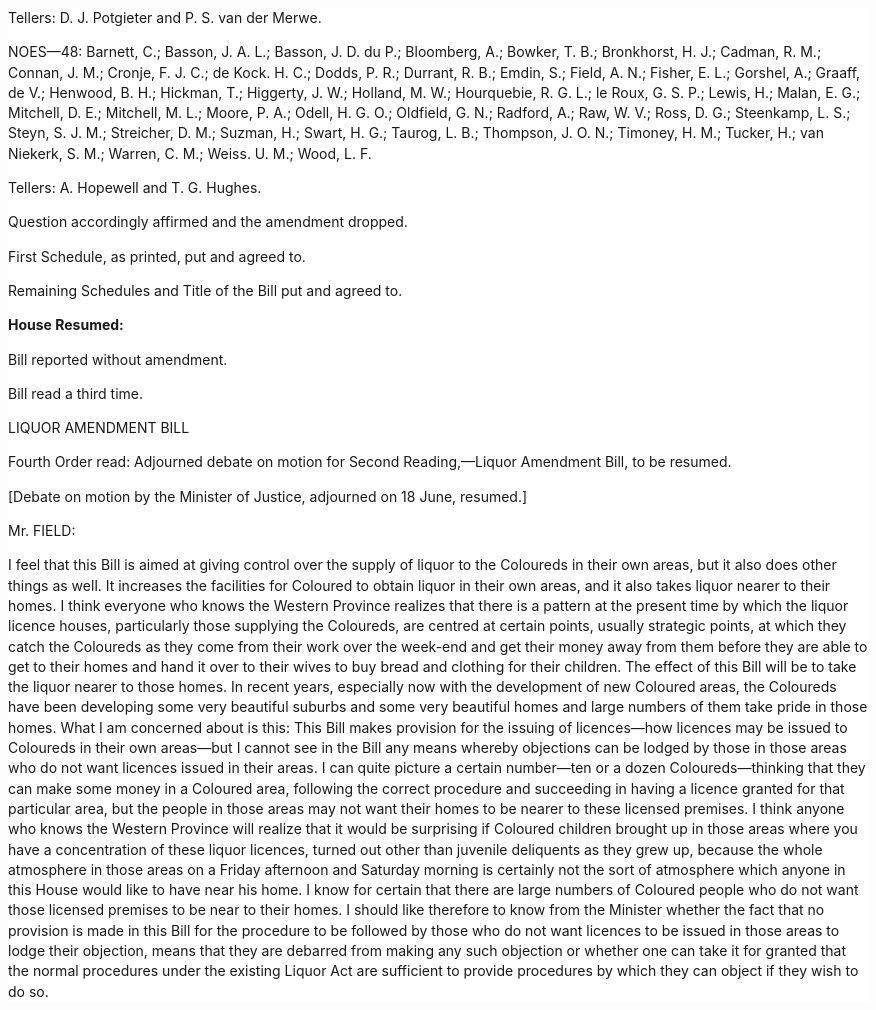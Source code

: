 <p>Tellers: D. J. Potgieter and P. S. van der Merwe.</p>

<p>NOES&#x2014;48: Barnett, C.; Basson, J. A. L.; Basson, J. D. du P.; Bloomberg, A.; Bowker, T. B.; Bronkhorst, H. J.; Cadman, R. M.; Connan, J. M.; Cronje, F. J. C.; de Kock. H. C.; Dodds, P. R.; Durrant, R. B.; Emdin, S.; Field, A. N.; Fisher, E. L.; Gorshel, A.; Graaff, de V.; Henwood, B. H.; Hickman, T.; Higgerty, J. W.; Holland, M. W.; Hourquebie, R. G. L.; le Roux, G. S. P.; Lewis, H.; Malan, E. G.; Mitchell, D. E.; Mitchell, M. L.; Moore, P. A.; Odell, H. G. O.; Oldfield, G. N.; Radford, A.; Raw, W. V.; Ross, D. G.; Steenkamp, L. S.; Steyn, S. J. M.; Streicher, D. M.; Suzman, H.; Swart, H. G.; Taurog, L. B.; Thompson, J. O. N.; Timoney, H. M.; Tucker, H.; van Niekerk, S. M.; Warren, C. M.; Weiss. U. M.; Wood, L. F.</p>

<p>Tellers: A. Hopewell and T. G. Hughes.</p>

<p>Question accordingly affirmed and the amendment dropped.</p>

<p>First Schedule, as printed, put and agreed to.</p>

<p>Remaining Schedules and Title of the Bill put and agreed to.</p>

<p><b>House Resumed:</b></p>

<p>Bill reported without amendment.</p>

<p>Bill read a third time.</p>

</speech>

</debateSection>

<debateSection name="#liquor_amendment_bill">

<heading><span class="col_8481-8482" refersTo="page_1487"/>LIQUOR AMENDMENT BILL</heading>

<p>Fourth Order read: Adjourned debate on motion for Second Reading,&#x2014;Liquor Amendment Bill, to be resumed.</p>

<p>[Debate on motion by the Minister of Justice, adjourned on 18 June, resumed.]</p>

<speech by="#field">

<from>Mr. <person refersTo="hansard_za">FIELD</person>:</from>

<p>I feel that this Bill is aimed at giving control over the supply of liquor to the Coloureds in their own areas, but it also does other things as well. It increases the facilities for Coloured to obtain liquor in their own areas, and it also takes liquor nearer to their homes. I think everyone who knows the Western Province realizes that there is a pattern at the present time by which the liquor licence houses, particularly those supplying the Coloureds, are centred at certain points, usually strategic points, at which they catch the Coloureds as they come from their work over the week-end and get their money away from them before they are able to get to their homes and hand it over to their wives to buy bread and clothing for their children. The effect of this Bill will be to take the liquor nearer to those homes. In recent years, especially now with the development of new Coloured areas, the Coloureds have been developing some very beautiful suburbs and some very beautiful homes and large numbers of them take pride in those homes. What I am concerned about is this: This Bill makes provision for the issuing of licences&#x2014;how licences may be issued to Coloureds in their own areas&#x2014;but I cannot see in the Bill any means whereby objections can be lodged by those in those areas who do not want licences issued in their areas. I can quite picture a certain number&#x2014;ten or a dozen Coloureds&#x2014;thinking that they can make some money in a Coloured area, following the correct procedure and succeeding in having a licence granted for that particular area, but the people in those areas may not want their homes to be nearer to these licensed premises. I think anyone who knows the Western Province will realize that it would be surprising if Coloured children brought up in those areas where you have a concentration of these liquor licences, turned out other than juvenile deliquents as they grew up, because the whole atmosphere in those areas on a Friday afternoon and Saturday morning is certainly not the sort of atmosphere which anyone in this House would like to have near his home. I know for certain that there are large numbers of Coloured people who do not want those licensed premises to be near to their homes. I should like therefore to know from the Minister whether the fact that no provision is made in this Bill for the procedure to be followed by those who do not want licences to be issued in those areas to lodge their objection, means that they are debarred from making any such objection or whether one can take it for granted that the normal procedures under the existing Liquor Act are sufficient to provide procedures by which they can object if they wish to do so.</p>
